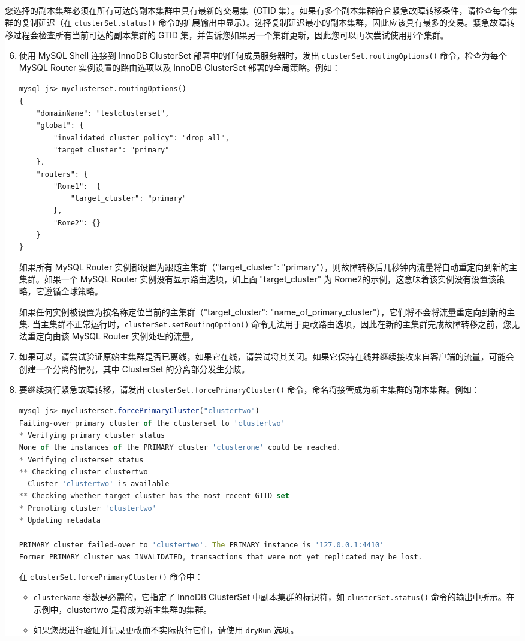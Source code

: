    您选择的副本集群必须在所有可达的副本集群中具有最新的交易集（GTID 集）。如果有多个副本集群符合紧急故障转移条件，请检查每个集群的复制延迟（在 `clusterSet.status()` 命令的扩展输出中显示）。选择复制延迟最小的副本集群，因此应该具有最多的交易。紧急故障转移过程会检查所有当前可达的副本集群的 GTID 集，并告诉您如果另一个集群更新，因此您可以再次尝试使用那个集群。

6. 使用 MySQL Shell 连接到 InnoDB ClusterSet 部署中的任何成员服务器时，发出 `clusterSet.routingOptions()` 命令，检查为每个 MySQL Router 实例设置的路由选项以及 InnoDB ClusterSet 部署的全局策略。例如：

    ```mysql
    mysql-js> myclusterset.routingOptions()
    {
        "domainName": "testclusterset",
        "global": {
            "invalidated_cluster_policy": "drop_all",
            "target_cluster": "primary"
        },
        "routers": {
            "Rome1":  {
                "target_cluster": "primary"
            },
            "Rome2": {}
        }
    }
    ```

    如果所有 MySQL Router 实例都设置为跟随主集群（"target_cluster": "primary"），则故障转移后几秒钟内流量将自动重定向到新的主集群。如果一个 MySQL Router 实例没有显示路由选项，如上面 "target_cluster" 为 Rome2的示例，这意味着该实例没有设置该策略，它遵循全球策略。

    如果任何实例被设置为按名称定位当前的主集群（"target_cluster": "name_of_primary_cluster"），它们将不会将流量重定向到新的主集. 当主集群不正常运行时，`clusterSet.setRoutingOption()` 命令无法用于更改路由选项，因此在新的主集群完成故障转移之前，您无法重定向由该 MySQL Router 实例处理的流量。

7. 如果可以，请尝试验证原始主集群是否已离线，如果它在线，请尝试将其关闭。如果它保持在线并继续接收来自客户端的流量，可能会创建一个分离的情况，其中 ClusterSet 的分离部分发生分歧。

8. 要继续执行紧急故障转移，请发出 `clusterSet.forcePrimaryCluster()` 命令，命名将接管成为新主集群的副本集群。例如：

   ```js
   mysql-js> myclusterset.forcePrimaryCluster("clustertwo")
   Failing-over primary cluster of the clusterset to 'clustertwo'
   * Verifying primary cluster status
   None of the instances of the PRIMARY cluster 'clusterone' could be reached.
   * Verifying clusterset status
   ** Checking cluster clustertwo
     Cluster 'clustertwo' is available
   ** Checking whether target cluster has the most recent GTID set
   * Promoting cluster 'clustertwo'
   * Updating metadata
   
   PRIMARY cluster failed-over to 'clustertwo'. The PRIMARY instance is '127.0.0.1:4410'
   Former PRIMARY cluster was INVALIDATED, transactions that were not yet replicated may be lost.
   ```

   在 `clusterSet.forcePrimaryCluster()` 命令中：

   - `clusterName` 参数是必需的，它指定了 InnoDB ClusterSet 中副本集群的标识符，如 `clusterSet.status()` 命令的输出中所示。在示例中，clustertwo 是将成为新主集群的集群。

   - 如果您想进行验证并记录更改而不实际执行它们，请使用 `dryRun` 选项。
